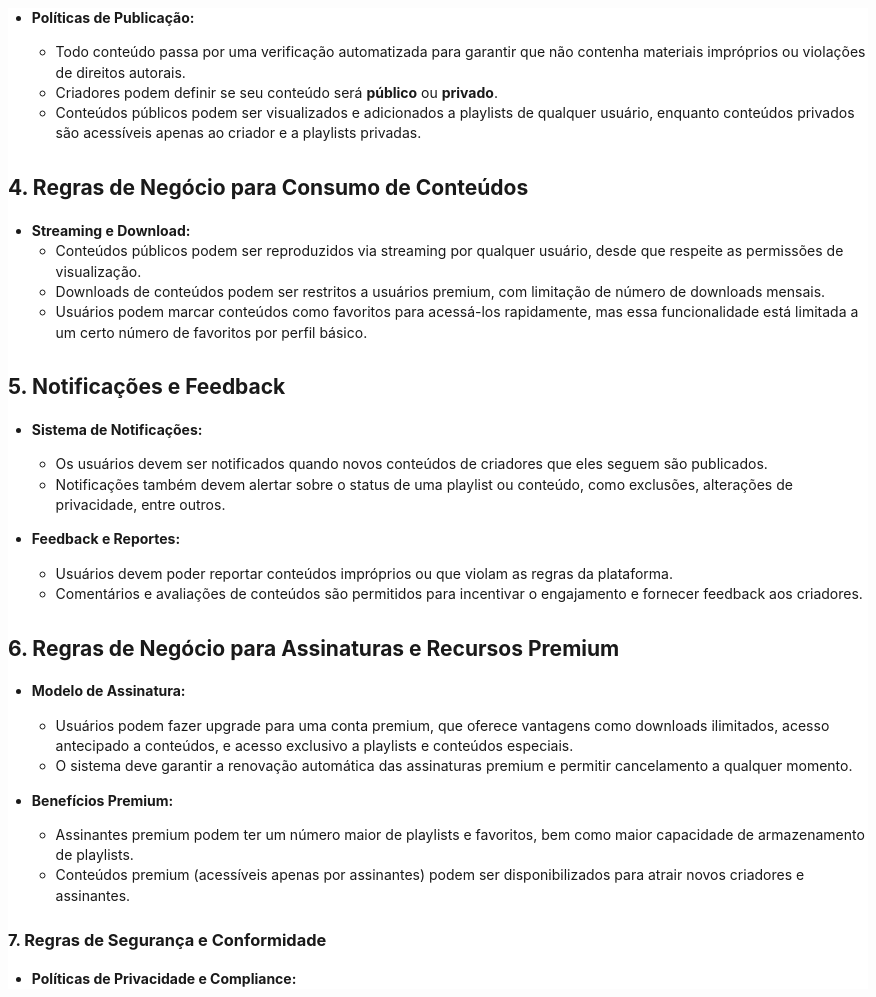 * **Políticas de Publicação:**

    * Todo conteúdo passa por uma verificação automatizada para garantir que não contenha materiais impróprios ou violações de direitos autorais.
    * Criadores podem definir se seu conteúdo será **público** ou **privado**.
    * Conteúdos públicos podem ser visualizados e adicionados a playlists de qualquer usuário, enquanto conteúdos privados são acessíveis apenas ao criador e a playlists privadas.

## 4. **Regras de Negócio para Consumo de Conteúdos**

* **Streaming e Download:**
    * Conteúdos públicos podem ser reproduzidos via streaming por qualquer usuário, desde que respeite as permissões de visualização.
    * Downloads de conteúdos podem ser restritos a usuários premium, com limitação de número de downloads mensais.
    * Usuários podem marcar conteúdos como favoritos para acessá-los rapidamente, mas essa funcionalidade está limitada a um certo número de favoritos por perfil básico.

## 5. **Notificações e Feedback**

* **Sistema de Notificações:**

    * Os usuários devem ser notificados quando novos conteúdos de criadores que eles seguem são publicados.
    * Notificações também devem alertar sobre o status de uma playlist ou conteúdo, como exclusões, alterações de privacidade, entre outros.

* **Feedback e Reportes:**

    * Usuários devem poder reportar conteúdos impróprios ou que violam as regras da plataforma.
    * Comentários e avaliações de conteúdos são permitidos para incentivar o engajamento e fornecer feedback aos criadores.

## 6. **Regras de Negócio para Assinaturas e Recursos Premium**

* **Modelo de Assinatura:**

    * Usuários podem fazer upgrade para uma conta premium, que oferece vantagens como downloads ilimitados, acesso antecipado a conteúdos, e acesso exclusivo a playlists e conteúdos especiais.
    * O sistema deve garantir a renovação automática das assinaturas premium e permitir cancelamento a qualquer momento.

* **Benefícios Premium:**

    * Assinantes premium podem ter um número maior de playlists e favoritos, bem como maior capacidade de armazenamento de playlists.
    * Conteúdos premium (acessíveis apenas por assinantes) podem ser disponibilizados para atrair novos criadores e assinantes.

### 7. **Regras de Segurança e Conformidade**

* **Políticas de Privacidade e Compliance:**
